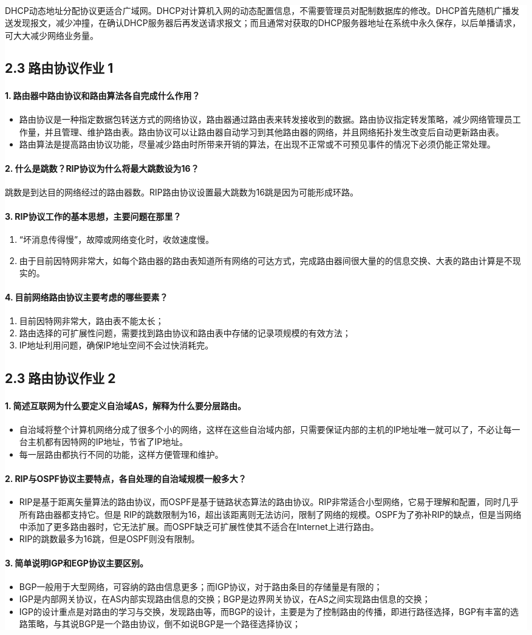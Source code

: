 DHCP动态地址分配协议更适合广域网。DHCP对计算机入网的动态配置信息，不需要管理员对配制数据库的修改。DHCP首先随机广播发送发现报文，减少冲撞，在确认DHCP服务器后再发送请求报文；而且通常对获取的DHCP服务器地址在系统中永久保存，以后单播请求，可大大减少网络业务量。





## 2.3 路由协议作业 1

#### 1. 路由器中路由协议和路由算法各自完成什么作用？

-   路由协议是一种指定数据包转送方式的网络协议，路由器通过路由表来转发接收到的数据。路由协议指定转发策略，减少网络管理员工作量，并且管理、维护路由表。路由协议可以让路由器自动学习到其他路由器的网络，并且网络拓扑发生改变后自动更新路由表。
-   路由算法是提高路由协议功能，尽量减少路由时所带来开销的算法，在出现不正常或不可预见事件的情况下必须仍能正常处理。



#### 2. 什么是跳数？RIP协议为什么将最大跳数设为16？

跳数是到达目的网络经过的路由器数。RIP路由协议设置最大跳数为16跳是因为可能形成环路。



#### 3. RIP协议工作的基本思想，主要问题在那里？

1.  “坏消息传得慢”，故障或网络变化时，收敛速度慢。

2.  由于目前因特网非常大，如每个路由器的路由表知道所有网络的可达方式，完成路由器间很大量的的信息交换、大表的路由计算是不现实的。



#### 4. 目前网络路由协议主要考虑的哪些要素？

1.  目前因特网非常大，路由表不能太长；
2.  路由选择的可扩展性问题，需要找到路由协议和路由表中存储的记录项规模的有效方法；
3.  IP地址利用问题，确保IP地址空间不会过快消耗完。



## 2.3 路由协议作业 2

#### 1. 简述互联网为什么要定义自治域AS，解释为什么要分层路由。

-   自治域将整个计算机网络分成了很多个小的网络，这样在这些自治域内部，只需要保证内部的主机的IP地址唯一就可以了，不必让每一台主机都有因特网的IP地址，节省了IP地址。
-   每一层路由都执行不同的功能，这样方便管理和维护。



#### 2. RIP与OSPF协议主要特点，各自处理的自治域规模一般多大？

-   RIP是基于距离矢量算法的路由协议，而OSPF是基于链路状态算法的路由协议。RIP非常适合小型网络，它易于理解和配置，同时几乎所有路由器都支持它。但是 RIP的跳数限制为16，超出该距离则无法访问，限制了网络的规模。OSPF为了弥补RIP的缺点，但是当网络中添加了更多路由器时，它无法扩展。而OSPF缺乏可扩展性使其不适合在Internet上进行路由。
-   RIP的跳数最多为16跳，但是OSPF则没有限制。



#### 3. 简单说明IGP和EGP协议主要区别。

-   BGP一般用于大型网络，可容纳的路由信息更多；而IGP协议，对于路由条目的存储量是有限的；
-   IGP是内部网关协议，在AS内部实现路由信息的交换；BGP是边界网关协议，在AS之间实现路由信息的交换；
-   IGP的设计重点是对路由的学习与交换，发现路由等，而BGP的设计，主要是为了控制路由的传播，即进行路径选择，BGP有丰富的选路策略，与其说BGP是一个路由协议，倒不如说BGP是一个路径选择协议；
